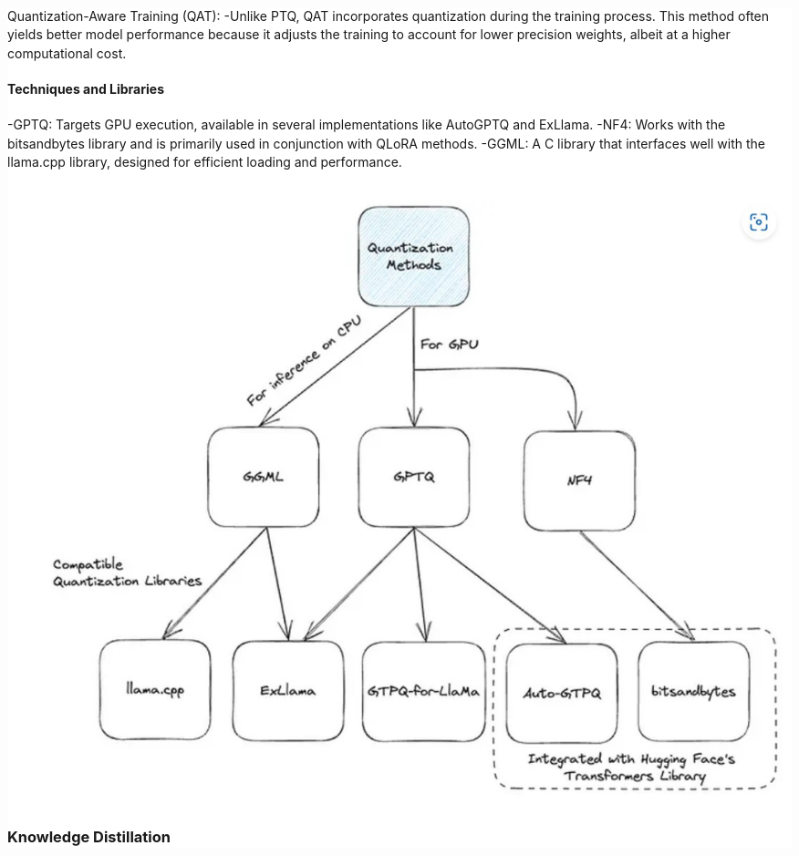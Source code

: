 Quantization-Aware Training (QAT):
-Unlike PTQ, QAT incorporates quantization during the training process. This method often yields better model performance because it adjusts the training to account for lower precision weights, albeit at a higher computational cost.

#### Techniques and Libraries
-GPTQ: Targets GPU execution, available in several implementations like AutoGPTQ and ExLlama.
-NF4: Works with the bitsandbytes library and is primarily used in conjunction with QLoRA methods.
-GGML: A C library that interfaces well with the llama.cpp library, designed for efficient loading and performance.

![](assets/023810.jpg)

### Knowledge Distillation
